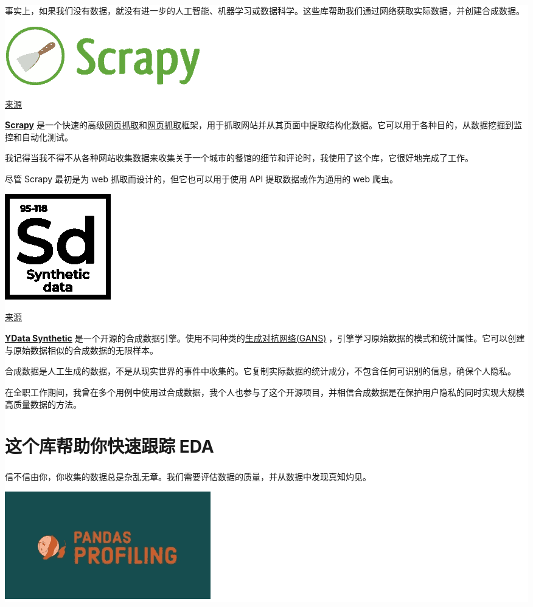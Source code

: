 事实上，如果我们没有数据，就没有进一步的人工智能、机器学习或数据科学。这些库帮助我们通过网络获取实际数据，并创建合成数据。

![](img/76126e76916e0aceda4d3f8a5a06fe83.png)

[来源](https://github.com/scrapy/scrapy)

[**Scrapy**](https://scrapy.org/) 是一个快速的高级[网页抓取](https://en.wikipedia.org/wiki/Web_crawler)和[网页抓取](https://en.wikipedia.org/wiki/Web_scraping)框架，用于抓取网站并从其页面中提取结构化数据。它可以用于各种目的，从数据挖掘到监控和自动化测试。

我记得当我不得不从各种网站收集数据来收集关于一个城市的餐馆的细节和评论时，我使用了这个库，它很好地完成了工作。

尽管 Scrapy 最初是为 web 抓取而设计的，但它也可以用于使用 API 提取数据或作为通用的 web 爬虫。

![](img/41d07b4a4f80690fcda26cac4eda1c59.png)

[来源](https://github.com/ydataai/ydata-synthetic)

[**YData Synthetic**](https://github.com/ydataai/ydata-synthetic) 是一个开源的合成数据引擎。使用不同种类的[生成对抗网络(GANS)](https://medium.com/ydata-ai/generating-synthetic-tabular-data-with-gans-part-1-866705a77302) ，引擎学习原始数据的模式和统计属性。它可以创建与原始数据相似的合成数据的无限样本。

合成数据是人工生成的数据，不是从现实世界的事件中收集的。它复制实际数据的统计成分，不包含任何可识别的信息，确保个人隐私。

在全职工作期间，我曾在多个用例中使用过合成数据，我个人也参与了这个开源项目，并相信合成数据是在保护用户隐私的同时实现大规模高质量数据的方法。

# 这个库帮助你快速跟踪 EDA

信不信由你，你收集的数据总是杂乱无章。我们需要评估数据的质量，并从数据中发现真知灼见。

![](img/9f4e327f54b6c81bb6cad32ea65c8689.png)
